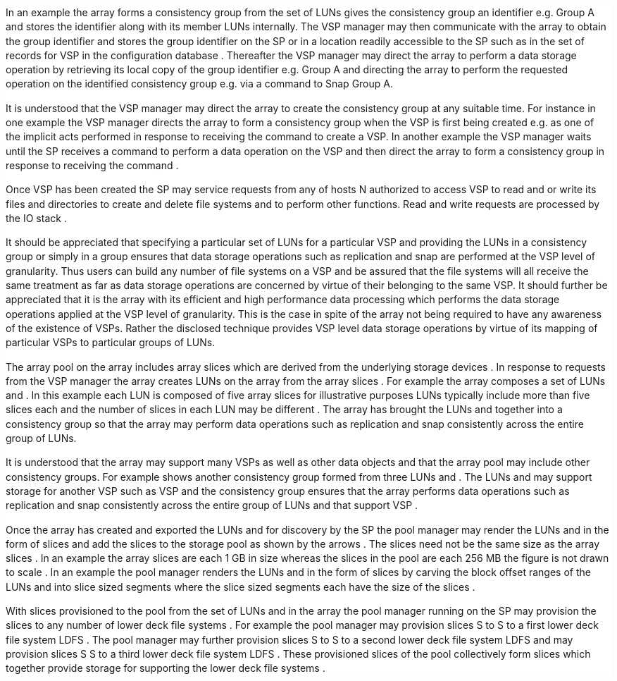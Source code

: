 In an example the array forms a consistency group from the set of LUNs gives the consistency group an identifier e.g. Group A and stores the identifier along with its member LUNs internally. The VSP manager may then communicate with the array to obtain the group identifier and stores the group identifier on the SP or in a location readily accessible to the SP such as in the set of records for VSP in the configuration database . Thereafter the VSP manager may direct the array to perform a data storage operation by retrieving its local copy of the group identifier e.g. Group A and directing the array to perform the requested operation on the identified consistency group e.g. via a command to Snap Group A. 

It is understood that the VSP manager may direct the array to create the consistency group at any suitable time. For instance in one example the VSP manager directs the array to form a consistency group when the VSP is first being created e.g. as one of the implicit acts performed in response to receiving the command to create a VSP. In another example the VSP manager waits until the SP receives a command to perform a data operation on the VSP and then direct the array to form a consistency group in response to receiving the command .

Once VSP has been created the SP may service requests from any of hosts N authorized to access VSP to read and or write its files and directories to create and delete file systems and to perform other functions. Read and write requests are processed by the IO stack .

It should be appreciated that specifying a particular set of LUNs for a particular VSP and providing the LUNs in a consistency group or simply in a group ensures that data storage operations such as replication and snap are performed at the VSP level of granularity. Thus users can build any number of file systems on a VSP and be assured that the file systems will all receive the same treatment as far as data storage operations are concerned by virtue of their belonging to the same VSP. It should further be appreciated that it is the array with its efficient and high performance data processing which performs the data storage operations applied at the VSP level of granularity. This is the case in spite of the array not being required to have any awareness of the existence of VSPs. Rather the disclosed technique provides VSP level data storage operations by virtue of its mapping of particular VSPs to particular groups of LUNs.

The array pool on the array includes array slices which are derived from the underlying storage devices . In response to requests from the VSP manager the array creates LUNs on the array from the array slices . For example the array composes a set of LUNs and . In this example each LUN is composed of five array slices for illustrative purposes LUNs typically include more than five slices each and the number of slices in each LUN may be different . The array has brought the LUNs and together into a consistency group so that the array may perform data operations such as replication and snap consistently across the entire group of LUNs.

It is understood that the array may support many VSPs as well as other data objects and that the array pool may include other consistency groups. For example shows another consistency group formed from three LUNs and . The LUNs and may support storage for another VSP such as VSP and the consistency group ensures that the array performs data operations such as replication and snap consistently across the entire group of LUNs and that support VSP .

Once the array has created and exported the LUNs and for discovery by the SP the pool manager may render the LUNs and in the form of slices and add the slices to the storage pool as shown by the arrows . The slices need not be the same size as the array slices . In an example the array slices are each 1 GB in size whereas the slices in the pool are each 256 MB the figure is not drawn to scale . In an example the pool manager renders the LUNs and in the form of slices by carving the block offset ranges of the LUNs and into slice sized segments where the slice sized segments each have the size of the slices .

With slices provisioned to the pool from the set of LUNs and in the array the pool manager running on the SP may provision the slices to any number of lower deck file systems . For example the pool manager may provision slices S to S to a first lower deck file system LDFS . The pool manager may further provision slices S to S to a second lower deck file system LDFS and may provision slices S S to a third lower deck file system LDFS . These provisioned slices of the pool collectively form slices which together provide storage for supporting the lower deck file systems .
